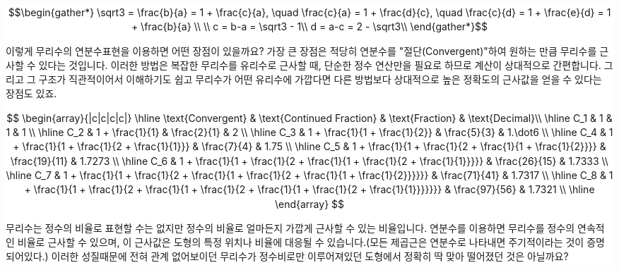 $$\begin{gather*}
\sqrt3 = \frac{b}{a} = 1 + \frac{c}{a}, \quad \frac{c}{a} = 1 + \frac{d}{c}, \quad \frac{c}{d} = 1 + \frac{e}{d} = 1 + \frac{b}{a}
\\
\\
c = b-a = \sqrt3 - 1\\
d = a-c = 2 - \sqrt3\\
\end{gather*}$$

이렇게 무리수의 연분수표현을 이용하면 어떤 장점이 있을까요? 가장 큰 장점은 적당히 연분수를 "절단(Convergent)"하여 원하는 만큼 무리수를 근사할 수 있다는 것입니다. 이러한 방법은 복잡한 무리수를 유리수로 근사할 때, 단순한 정수 연산만을 필요로 하므로 계산이 상대적으로 간편합니다. 그리고 그 구조가 직관적이어서 이해하기도 쉽고 무리수가 어떤 유리수에 가깝다면 다른 방법보다 상대적으로 높은 정확도의 근사값을 얻을 수 있다는 장점도 있죠.

$$
\begin{array}{|c|c|c|c|}
\hline \text{Convergent} & \text{Continued Fraction} & \text{Fraction} & \text{Decimal}\\
\hline
C_1 & 1 & 1 & 1 \\
\hline
C_2 & 1 + \frac{1}{1} & \frac{2}{1} & 2 \\
\hline
C_3 & 1 + \frac{1}{1 + \frac{1}{2}} & \frac{5}{3} & 1.\dot6 \\ 
\hline
C_4 & 1 + \frac{1}{1 + \frac{1}{2 + \frac{1}{1}}} & \frac{7}{4} & 1.75 \\
\hline 
C_5 & 1 + \frac{1}{1 + \frac{1}{2 + \frac{1}{1 + \frac{1}{2}}}} & \frac{19}{11} & 1.7273 \\
\hline
C_6 & 1 + \frac{1}{1 + \frac{1}{2 + \frac{1}{1 + \frac{1}{2 + \frac{1}{1}}}}} & \frac{26}{15} & 1.7333 \\
\hline C_7 & 1 + \frac{1}{1 + \frac{1}{2 + \frac{1}{1 + \frac{1}{2 + \frac{1}{1 + \frac{1}{2}}}}}} & \frac{71}{41} & 1.7317 \\
\hline
C_8 & 1 + \frac{1}{1 + \frac{1}{2 + \frac{1}{1 + \frac{1}{2 + \frac{1}{1 + \frac{1}{2 + \frac{1}{1}}}}}}} & \frac{97}{56} & 1.7321 \\
\hline \end{array}
$$

무리수는 정수의 비율로 표현할 수는 없지만 정수의 비율로 얼마든지 가깝게 근사할 수 있는 비율입니다. 연분수를 이용하면 무리수를 정수의 연속적인 비율로 근사할 수 있으며, 이 근사값은 도형의 특정 위치나 비율에 대응될 수 있습니다.(모든 제곱근은 연분수로 나타내면 주기적이라는 것이 증명되어있다.) 이러한 성질때문에 전혀 관계 없어보이던 무리수가 정수비로만 이루어져있던 도형에서 정확히 딱 맞아 떨어졌던 것은 아닐까요?

[^1]: [Theodorus (465 BC - 398 BC) - Biography](https://mathshistory.st-andrews.ac.uk/Biographies/Theodorus/)
[^2]: [T L Heath, A History of Greek Mathematics I (Oxford, 1921), 203-204, 209-212](https://www.wilbourhall.org/pdfs/heath/heathvoli.pdf)
[^3]: [commensurability - Mathematics Stack Exchange](https://math.stackexchange.com/questions/2343388/is-commensurability-as-simple-as-saying-a-and-b-are-rational#:~:text=two%20non,multiples%20of%20a%20common%20unit)
[^4]: [Commensurability - Wikipedia](https://en.wikipedia.org/wiki/Commensurability_(mathematics))
[^5]: [The Pythagoreans and irrational numbers - Britannica](https://www.britannica.com/science/analysis-mathematics/History-of-analysis)
[^6]: [연분수 (continued fraction)](https://blog.naver.com/john5297/80104991199)
